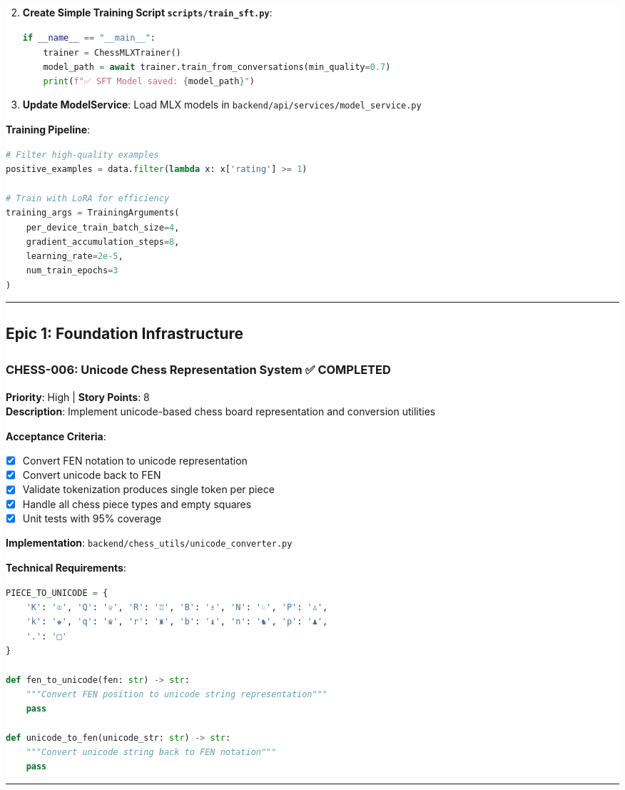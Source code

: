 2. **Create Simple Training Script `scripts/train_sft.py`**:
   ```python
   if __name__ == "__main__":
       trainer = ChessMLXTrainer()
       model_path = await trainer.train_from_conversations(min_quality=0.7)
       print(f"✅ SFT Model saved: {model_path}")
   ```

3. **Update ModelService**: Load MLX models in `backend/api/services/model_service.py`

**Training Pipeline**:
```python
# Filter high-quality examples
positive_examples = data.filter(lambda x: x['rating'] >= 1)

# Train with LoRA for efficiency
training_args = TrainingArguments(
    per_device_train_batch_size=4,
    gradient_accumulation_steps=8,
    learning_rate=2e-5,
    num_train_epochs=3
)
```

---

## Epic 1: Foundation Infrastructure

### CHESS-006: Unicode Chess Representation System ✅ COMPLETED
**Priority**: High | **Story Points**: 8  
**Description**: Implement unicode-based chess board representation and conversion utilities

**Acceptance Criteria**:
- [x] Convert FEN notation to unicode representation
- [x] Convert unicode back to FEN
- [x] Validate tokenization produces single token per piece
- [x] Handle all chess piece types and empty squares
- [x] Unit tests with 95% coverage

**Implementation**: `backend/chess_utils/unicode_converter.py`

**Technical Requirements**:
```python
PIECE_TO_UNICODE = {
    'K': '♔', 'Q': '♕', 'R': '♖', 'B': '♗', 'N': '♘', 'P': '♙',
    'k': '♚', 'q': '♛', 'r': '♜', 'b': '♝', 'n': '♞', 'p': '♟',
    '.': '□'
}

def fen_to_unicode(fen: str) -> str:
    """Convert FEN position to unicode string representation"""
    pass

def unicode_to_fen(unicode_str: str) -> str:
    """Convert unicode string back to FEN notation"""
    pass
```

---